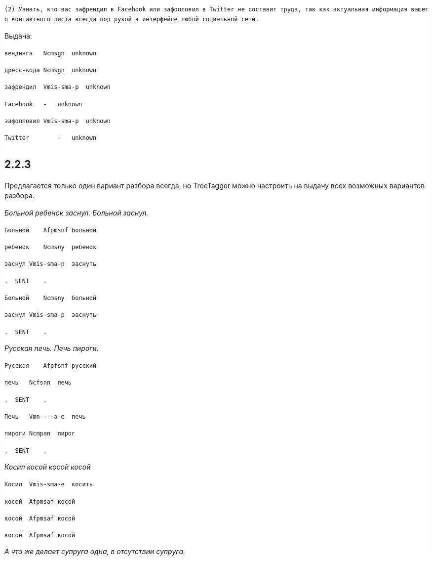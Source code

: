 `(2) Узнать, кто вас зафрендил в Facebook или зафолловил в Twitter не составит труда, так как актуальная информация вашего контактного листа всегда под рукой в интерфейсе любой социальной сети.`
 
Выдача: 

`вендинга	Ncmsgn	unknown`

`дресс-кода	Ncmsgn	unknown`

`зафрендил	Vmis-sma-p	unknown`

`Facebook	-	unknown`

`зафолловил	Vmis-sma-p	unknown`

`Twitter		-	unknown`

## 2.2.3
Предлагается только один вариант разбора всегда, но TreeTagger можно настроить на выдачу всех возможных вариантов разбора.
 
*Больной ребенок заснул. Больной заснул.*

`Больной	Afpmsnf	больной`

`ребенок	Ncmsny	ребенок`

`заснул	Vmis-sma-p	заснуть`

`.	SENT	.`

`Больной	Ncmsny	больной`

`заснул	Vmis-sma-p	заснуть`

`.	SENT	.`


*Русская печь. Печь пироги.*

`Русская	Afpfsnf	русский`

`печь	Ncfsnn	печь`

`.	SENT	.`

`Печь	Vmn----a-e	печь`

`пироги	Ncmpan	пирог`

`.	SENT	.`

*Косил косой косой косой*

`Косил	Vmis-sma-e	косить`

`косой	Afpmsaf	косой`

`косой	Afpmsaf	косой`

`косой	Afpmsaf	косой`

 
*А что же делает супруга одна, в отсутствии супруга.*
